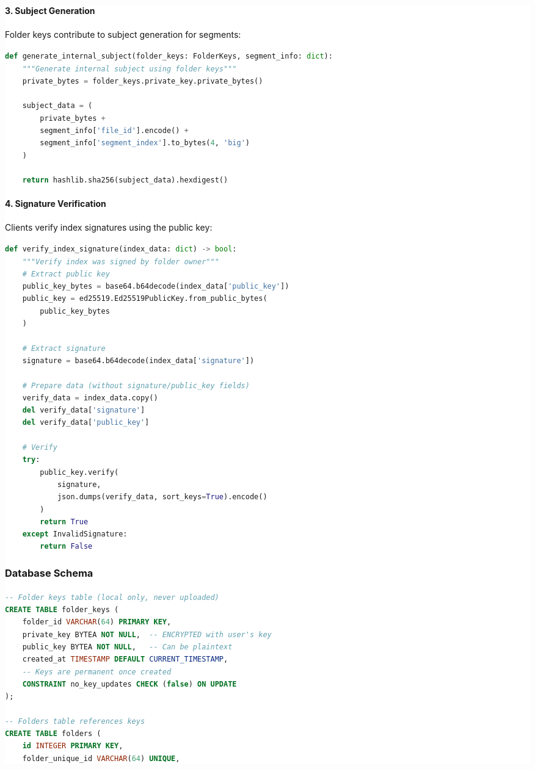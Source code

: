 #### 3. Subject Generation
Folder keys contribute to subject generation for segments:

```python
def generate_internal_subject(folder_keys: FolderKeys, segment_info: dict):
    """Generate internal subject using folder keys"""
    private_bytes = folder_keys.private_key.private_bytes()
    
    subject_data = (
        private_bytes +
        segment_info['file_id'].encode() +
        segment_info['segment_index'].to_bytes(4, 'big')
    )
    
    return hashlib.sha256(subject_data).hexdigest()
```

#### 4. Signature Verification
Clients verify index signatures using the public key:

```python
def verify_index_signature(index_data: dict) -> bool:
    """Verify index was signed by folder owner"""
    # Extract public key
    public_key_bytes = base64.b64decode(index_data['public_key'])
    public_key = ed25519.Ed25519PublicKey.from_public_bytes(
        public_key_bytes
    )
    
    # Extract signature
    signature = base64.b64decode(index_data['signature'])
    
    # Prepare data (without signature/public_key fields)
    verify_data = index_data.copy()
    del verify_data['signature']
    del verify_data['public_key']
    
    # Verify
    try:
        public_key.verify(
            signature,
            json.dumps(verify_data, sort_keys=True).encode()
        )
        return True
    except InvalidSignature:
        return False
```

### Database Schema

```sql
-- Folder keys table (local only, never uploaded)
CREATE TABLE folder_keys (
    folder_id VARCHAR(64) PRIMARY KEY,
    private_key BYTEA NOT NULL,  -- ENCRYPTED with user's key
    public_key BYTEA NOT NULL,   -- Can be plaintext
    created_at TIMESTAMP DEFAULT CURRENT_TIMESTAMP,
    -- Keys are permanent once created
    CONSTRAINT no_key_updates CHECK (false) ON UPDATE
);

-- Folders table references keys
CREATE TABLE folders (
    id INTEGER PRIMARY KEY,
    folder_unique_id VARCHAR(64) UNIQUE,
```
